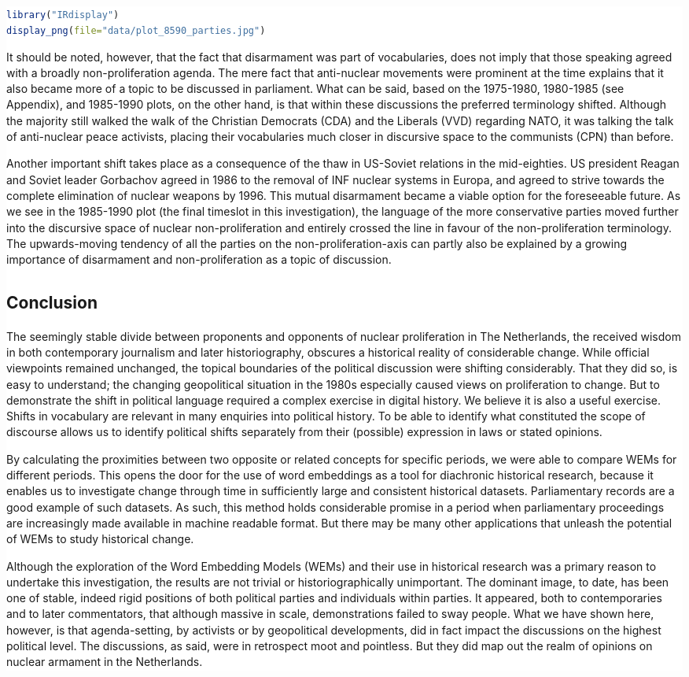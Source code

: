 
```R
library("IRdisplay")
display_png(file="data/plot_8590_parties.jpg") 
```

It should be noted, however, that the fact that disarmament was part of vocabularies, does not imply that those speaking agreed with a broadly non-proliferation agenda. The mere fact that anti-nuclear movements were prominent at the time explains that it also became more of a topic to be discussed in parliament.  What can be said, based on the 1975-1980, 1980-1985 (see Appendix), and 1985-1990 plots, on the other hand, is that within these discussions the preferred terminology shifted. Although the majority still walked the walk of the Christian Democrats (CDA) and the Liberals (VVD) regarding NATO, it was talking the talk of anti-nuclear peace activists, placing their vocabularies much closer in discursive space to the communists (CPN) than before.


Another important shift takes place as a consequence of the thaw in US-Soviet relations in the mid-eighties. US president Reagan and Soviet leader Gorbachov agreed in 1986 to the removal of INF nuclear systems in Europa, and agreed to strive towards the complete elimination of nuclear weapons by 1996. This mutual disarmament became a viable option for the foreseeable future. As we see in the 1985-1990 plot (the final timeslot in this investigation), the language of the more conservative parties moved further into the discursive space of nuclear non-proliferation and entirely crossed the line in favour of the non-proliferation terminology. The upwards-moving tendency of all the parties on the non-proliferation-axis can partly also be explained by a growing importance of disarmament and non-proliferation as a topic of discussion.


## Conclusion



The seemingly stable divide between proponents and opponents of nuclear proliferation in The Netherlands, the received wisdom in both contemporary journalism and later historiography, obscures a historical reality of considerable change. While official viewpoints remained unchanged, the topical boundaries of the political discussion were shifting considerably. That they did so, is easy to understand; the changing geopolitical situation in the 1980s especially caused views on proliferation to change. But to demonstrate the shift in political language required a complex exercise in digital history. We believe it is also a useful exercise. Shifts in vocabulary are relevant in many enquiries into political history. To be able to identify what constituted the scope of discourse allows us to identify political shifts separately from their (possible) expression in laws or stated opinions. 


By calculating the proximities between two opposite or related concepts for specific periods, we were able to compare WEMs for different periods. This opens the door for the use of word embeddings as a tool for diachronic historical research, because it enables us to investigate change through time in sufficiently large and consistent historical datasets. Parliamentary records are a good example  of  such  datasets.  As  such,  this  method  holds  considerable  promise  in  a  period  when  parliamentary proceedings are increasingly made available in machine readable format. But there may be many other applications that unleash the potential of WEMs to study historical change.


Although the exploration of the Word Embedding Models (WEMs) and their use in historical research was a primary reason to undertake this investigation, the results are not trivial or historiographically unimportant. The dominant image, to date, has been one of stable, indeed rigid positions of both political parties and individuals within parties. It appeared, both to contemporaries and to later commentators, that although massive in scale, demonstrations failed to sway people. What we have shown here, however, is that agenda-setting, by activists or by geopolitical developments, did in fact impact the discussions on the highest political level. The discussions, as said, were in retrospect moot and pointless. But they did map out the realm of opinions on nuclear armament in the Netherlands. 
